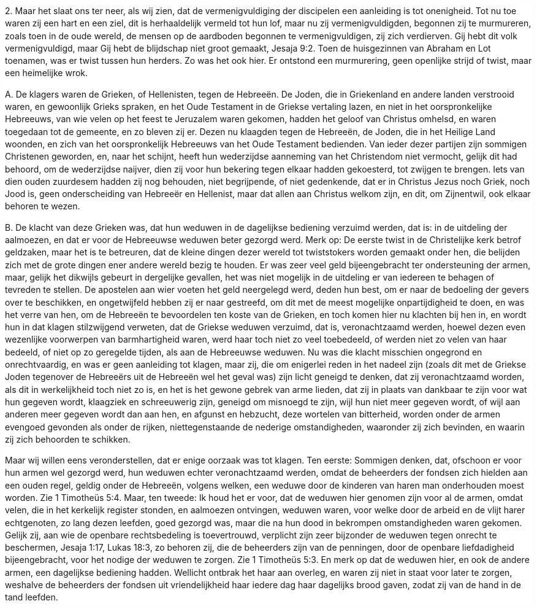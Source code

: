 2\. Maar het slaat ons ter neer, als wij zien, dat de vermenigvuldiging der discipelen een aanleiding is tot onenigheid. Tot nu toe waren zij een hart en een ziel, dit is herhaaldelijk vermeld tot hun lof, maar nu zij vermenigvuldigden, begonnen zij te murmureren, zoals toen in de oude wereld, de mensen op de aardboden begonnen te vermenigvuldigen, zij zich verdierven. Gij hebt dit volk vermenigvuldigd, maar Gij hebt de blijdschap niet groot gemaakt, Jesaja 9:2. Toen de huisgezinnen van Abraham en Lot toenamen, was er twist tussen hun herders. Zo was het ook hier. Er ontstond een murmurering, geen openlijke strijd of twist, maar een heimelijke wrok.

A. De klagers waren de Grieken, of Hellenisten, tegen de Hebreeën. De Joden, die in Griekenland en andere landen verstrooid waren, en gewoonlijk Grieks spraken, en het Oude Testament in de Griekse vertaling lazen, en niet in het oorspronkelijke Hebreeuws, van wie velen op het feest te Jeruzalem waren gekomen, hadden het geloof van Christus omhelsd, en waren toegedaan tot de gemeente, en zo bleven zij er. Dezen nu klaagden tegen de Hebreeën, de Joden, die in het Heilige Land woonden, en zich van het oorspronkelijk Hebreeuws van het Oude Testament bedienden. Van ieder dezer partijen zijn sommigen Christenen geworden, en, naar het schijnt, heeft hun wederzijdse aanneming van het Christendom niet vermocht, gelijk dit had behoord, om de wederzijdse naijver, dien zij voor hun bekering tegen elkaar hadden gekoesterd, tot zwijgen te brengen. Iets van dien ouden zuurdesem hadden zij nog behouden, niet begrijpende, of niet gedenkende, dat er in Christus Jezus noch Griek, noch Jood is, geen onderscheiding van Hebreeër en Hellenist, maar dat allen aan Christus welkom zijn, en dit, om Zijnentwil, ook elkaar behoren te wezen.

B. De klacht van deze Grieken was, dat hun weduwen in de dagelijkse bediening verzuimd werden, dat is: in de uitdeling der aalmoezen, en dat er voor de Hebreeuwse weduwen beter gezorgd werd. Merk op: De eerste twist in de Christelijke kerk betrof geldzaken, maar het is te betreuren, dat de kleine dingen dezer wereld tot twiststokers worden gemaakt onder hen, die belijden zich met de grote dingen ener andere wereld bezig te houden. Er was zeer veel geld bijeengebracht ter ondersteuning der armen, maar, gelijk het dikwijls gebeurt in dergelijke gevallen, het was niet mogelijk in de uitdeling er van iedereen te behagen of tevreden te stellen. De apostelen aan wier voeten het geld neergelegd werd, deden hun best, om er naar de bedoeling der gevers over te beschikken, en ongetwijfeld hebben zij er naar gestreefd, om dit met de meest mogelijke onpartijdigheid te doen, en was het verre van hen, om de Hebreeën te bevoordelen ten koste van de Grieken, en toch komen hier nu klachten bij hen in, en wordt hun in dat klagen stilzwijgend verweten, dat de Griekse weduwen verzuimd, dat is, veronachtzaamd werden, hoewel dezen even wezenlijke voorwerpen van barmhartigheid waren, werd haar toch niet zo veel toebedeeld, of werden niet zo velen van haar bedeeld, of niet op zo geregelde tijden, als aan de Hebreeuwse weduwen. 
Nu was die klacht misschien ongegrond en onrechtvaardig, en was er geen aanleiding tot klagen, maar zij, die om enigerlei reden in het nadeel zijn (zoals dit met de Griekse Joden tegenover de Hebreeërs uit de Hebreeën wel het geval was) zijn licht geneigd te denken, dat zij veronachtzaamd worden, als dit in werkelijkheid toch niet zo is, en het is het gewone gebrek van arme lieden, dat zij in plaats van dankbaar te zijn voor wat hun gegeven wordt, klaagziek en schreeuwerig zijn, geneigd om misnoegd te zijn, wijl hun niet meer gegeven wordt, of wijl aan anderen meer gegeven wordt dan aan hen, en afgunst en hebzucht, deze wortelen van bitterheid, worden onder de armen evengoed gevonden als onder de rijken, niettegenstaande de nederige omstandigheden, waaronder zij zich bevinden, en waarin zij zich behoorden te schikken. 

Maar wij willen eens veronderstellen, dat er enige oorzaak was tot klagen.
Ten eerste: Sommigen denken, dat, ofschoon er voor hun armen wel gezorgd werd, hun weduwen echter veronachtzaamd werden, omdat de beheerders der fondsen zich hielden aan een ouden regel, geldig onder de Hebreeën, volgens welken, een weduwe door de kinderen van haren man onderhouden moest worden. Zie 1 Timotheüs 5:4. Maar, ten tweede: Ik houd het er voor, dat de weduwen hier genomen zijn voor al de armen, omdat velen, die in het kerkelijk register stonden, en aalmoezen ontvingen, weduwen waren, voor welke door de arbeid en de vlijt harer echtgenoten, zo lang dezen leefden, goed gezorgd was, maar die na hun dood in bekrompen omstandigheden waren gekomen. Gelijk zij, aan wie de openbare rechtsbedeling is toevertrouwd, verplicht zijn zeer bijzonder de weduwen tegen onrecht te beschermen, Jesaja 1:17, Lukas 18:3, zo behoren zij, die de beheerders zijn van de penningen, door de openbare liefdadigheid bijeengebracht, voor het nodige der weduwen te zorgen. Zie 1 Timotheüs 5:3. En merk op dat de weduwen hier, en ook de andere armen, een dagelijkse bediening hadden. Wellicht ontbrak het haar aan overleg, en waren zij niet in staat voor later te zorgen, weshalve de beheerders der fondsen uit vriendelijkheid haar iedere dag haar dagelijks brood gaven, zodat zij van de hand in de tand leefden. 